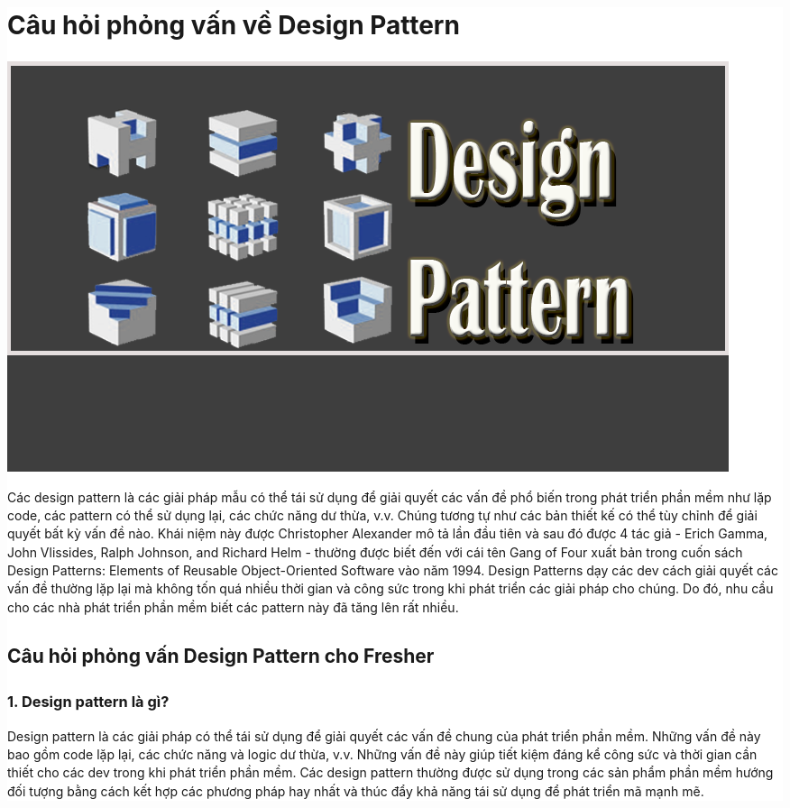 # Câu hỏi phỏng vấn về Design Pattern

![](./assets/design-pattern.png)

Các design pattern là các giải pháp mẫu có thể tái sử dụng để giải quyết các vấn đề phổ biến trong phát triển phần mềm như lặp code, các pattern có thể sử dụng lại, các chức năng dư thừa, v.v. Chúng tương tự như các bản thiết kế có thể tùy chỉnh để giải quyết bất kỳ vấn đề nào. Khái niệm này được Christopher Alexander mô tả lần đầu tiên và sau đó được 4 tác giả -  Erich Gamma, John Vlissides, Ralph Johnson, and Richard Helm - thường được biết đến với cái tên Gang of Four xuất bản trong cuốn sách Design Patterns: Elements of Reusable Object-Oriented Software vào năm 1994. Design Patterns dạy các dev cách giải quyết các vấn đề thường lặp lại mà không tốn quá nhiều thời gian và công sức trong khi phát triển các giải pháp cho chúng. Do đó, nhu cầu cho các nhà phát triển phần mềm biết các pattern này đã tăng lên rất nhiều.

## Câu hỏi phỏng vấn Design Pattern cho Fresher

### 1. Design pattern là gì?

Design pattern là các giải pháp có thể tái sử dụng để giải quyết các vấn đề chung của phát triển phần mềm. Những vấn đề này bao gồm code lặp lại, các chức năng và logic dư thừa, v.v. Những vấn đề này giúp tiết kiệm đáng kể công sức và thời gian cần thiết cho các dev trong khi phát triển phần mềm. Các design pattern thường được sử dụng trong các sản phẩm phần mềm hướng đối tượng bằng cách kết hợp các phương pháp hay nhất và thúc đẩy khả năng tái sử dụng để phát triển mã mạnh mẽ. 
